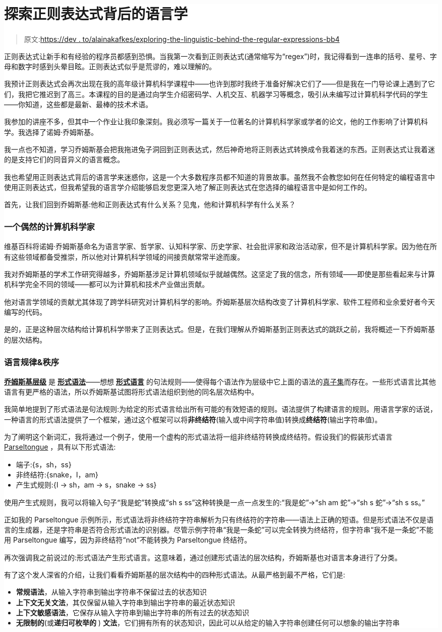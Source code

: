# 探索正则表达式背后的语言学

> 原文:[https://dev . to/alainakafkes/exploring-the-linguistic-behind-the-regular-expressions-bb4](https://dev.to/alainakafkes/exploring-the-linguistics-behind-regular-expressions-bb4)

正则表达式让新手和有经验的程序员都感到恐惧。当我第一次看到正则表达式(通常缩写为“regex”)时，我记得看到一连串的括号、星号、字母和数字时感到头晕目眩。正则表达式似乎是荒谬的，难以理解的。

我预计正则表达式会再次出现在我的高年级计算机科学课程中——也许到那时我终于准备好解决它们了——但是我在一门导论课上遇到了它们，我把它推迟到了高三。本课程的目的是通过向学生介绍密码学、人机交互、机器学习等概念，吸引从未编写过计算机科学代码的学生——你知道，这些都是最新、最棒的技术术语。

我参加的讲座不多，但其中一个作业让我印象深刻。我必须写一篇关于一位著名的计算机科学家或学者的论文，他的工作影响了计算机科学。我选择了诺姆·乔姆斯基。

我一点也不知道，学习乔姆斯基会把我拖进兔子洞回到正则表达式，然后神奇地将正则表达式转换成令我着迷的东西。正则表达式让我着迷的是支持它们的同音异义的语言概念。

我也希望用正则表达式背后的语言学来迷惑你，这是一个大多数程序员都不知道的背景故事。虽然我不会教您如何在任何特定的编程语言中使用正则表达式，但我希望我的语言学介绍能够启发您更深入地了解正则表达式在您选择的编程语言中是如何工作的。

首先，让我们回到乔姆斯基:他和正则表达式有什么关系？见鬼，他和计算机科学有什么关系？

### [](#a-computer-scientist-by%C2%A0accident)一个偶然的计算机科学家

维基百科将诺姆·乔姆斯基命名为语言学家、哲学家、认知科学家、历史学家、社会批评家和政治活动家，但不是计算机科学家。因为他在所有这些领域都备受推崇，所以他对计算机科学领域的间接贡献常常半途而废。

我对乔姆斯基的学术工作研究得越多，乔姆斯基涉足计算机领域似乎就越偶然。这坚定了我的信念，所有领域——即使是那些看起来与计算机科学完全不同的领域——都可以为计算机和技术产业做出贡献。

他对语言学领域的贡献尤其体现了跨学科研究对计算机科学的影响。乔姆斯基层次结构改变了计算机科学家、软件工程师和业余爱好者今天编写的代码。

是的，正是这种层次结构给计算机科学带来了正则表达式。但是，在我们理解从乔姆斯基到正则表达式的跳跃之前，我将概述一下乔姆斯基的层次结构。

### [](#linguistic-law-amp-order)语言规律&秩序

[**乔姆斯基层级**](https://en.wikipedia.org/wiki/Chomsky_hierarchy) 是 [**形式语法**](https://en.wikipedia.org/wiki/Formal_grammar)——想想 [**形式语言**](http://interactivepython.org/courselib/static/thinkcspy/GeneralIntro/FormalandNaturalLanguages.html) 的句法规则——使得每个语法作为层级中它上面的语法的[真子集](http://mathworld.wolfram.com/ProperSubset.html)而存在。一些形式语言比其他语言有更严格的语法，所以乔姆斯基试图将形式语法组织到他的同名层次结构中。

我简单地提到了形式语法是句法规则:为给定的形式语言给出所有可能的有效短语的规则。语法提供了构建语言的规则。用语言学家的话说，一种语言的形式语法提供了一个框架，通过这个框架可以将**非终结符**(输入或中间字符串值)转换成**终结符**(输出字符串值)。

为了阐明这个新词汇，我将通过一个例子，使用一个虚构的形式语法将一组非终结符转换成终结符。假设我们的假装形式语言 [Parseltongue](http://harrypotter.wikia.com/wiki/Parseltongue) ，具有以下形式语法:

*   端子:{s，sh，ss}
*   非终结符:{snake，I，am}
*   产生式规则:{I → sh，am → s，snake → ss}

使用产生式规则，我可以将输入句子“我是蛇”转换成“sh s ss”这种转换是一点一点发生的:“我是蛇”→“sh am 蛇”→“sh s 蛇”→“sh s ss。”

正如我的 Parseltongue 示例所示，形式语法将非终结符字符串解析为只有终结符的字符串——语法上正确的短语。但是形式语法不仅是语言的生成器，还是字符串是否符合形式语法的识别器。尽管示例字符串“我是一条蛇”可以完全转换为终结符，但字符串“我不是一条蛇”不能用 Parseltongue 编写，因为非终结符“not”不能转换为 Parseltongue 终结符。

再次强调我之前说过的:形式语法产生形式语言。这意味着，通过创建形式语法的层次结构，乔姆斯基也对语言本身进行了分类。

有了这个发人深省的介绍，让我们看看乔姆斯基的层次结构中的四种形式语法。从最严格到最不严格，它们是:

*   **常规语法**，从输入字符串到输出字符串不保留过去的状态知识
*   **上下文无关文法**，其仅保留从输入字符串到输出字符串的最近状态知识
*   **上下文敏感语法**，它保存从输入字符串到输出字符串的所有过去的状态知识
*   **无限制的**(或**递归可枚举的** ) **文法**，它们拥有所有的状态知识，因此可以从给定的输入字符串创建任何可以想象的输出字符串
